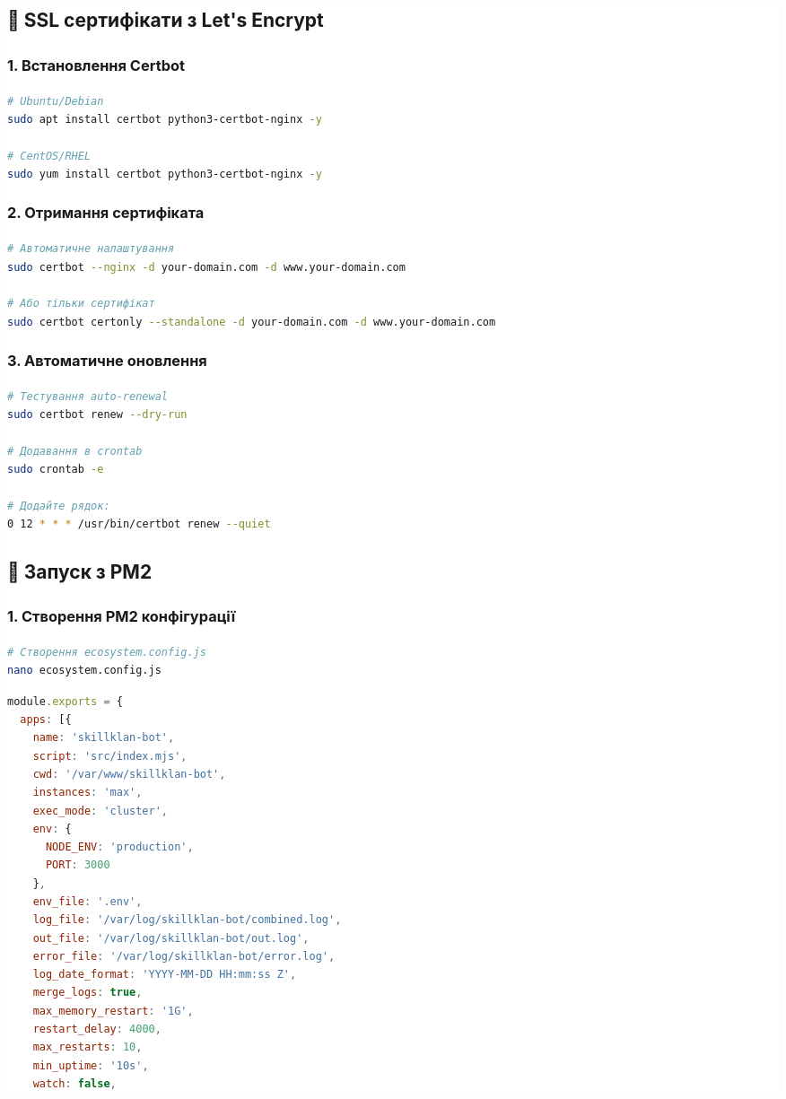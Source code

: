 ## 🔐 SSL сертифікати з Let's Encrypt

### 1. Встановлення Certbot
```bash
# Ubuntu/Debian
sudo apt install certbot python3-certbot-nginx -y

# CentOS/RHEL
sudo yum install certbot python3-certbot-nginx -y
```

### 2. Отримання сертифіката
```bash
# Автоматичне налаштування
sudo certbot --nginx -d your-domain.com -d www.your-domain.com

# Або тільки сертифікат
sudo certbot certonly --standalone -d your-domain.com -d www.your-domain.com
```

### 3. Автоматичне оновлення
```bash
# Тестування auto-renewal
sudo certbot renew --dry-run

# Додавання в crontab
sudo crontab -e

# Додайте рядок:
0 12 * * * /usr/bin/certbot renew --quiet
```

## 🚀 Запуск з PM2

### 1. Створення PM2 конфігурації
```bash
# Створення ecosystem.config.js
nano ecosystem.config.js
```

```javascript
module.exports = {
  apps: [{
    name: 'skillklan-bot',
    script: 'src/index.mjs',
    cwd: '/var/www/skillklan-bot',
    instances: 'max',
    exec_mode: 'cluster',
    env: {
      NODE_ENV: 'production',
      PORT: 3000
    },
    env_file: '.env',
    log_file: '/var/log/skillklan-bot/combined.log',
    out_file: '/var/log/skillklan-bot/out.log',
    error_file: '/var/log/skillklan-bot/error.log',
    log_date_format: 'YYYY-MM-DD HH:mm:ss Z',
    merge_logs: true,
    max_memory_restart: '1G',
    restart_delay: 4000,
    max_restarts: 10,
    min_uptime: '10s',
    watch: false,
```